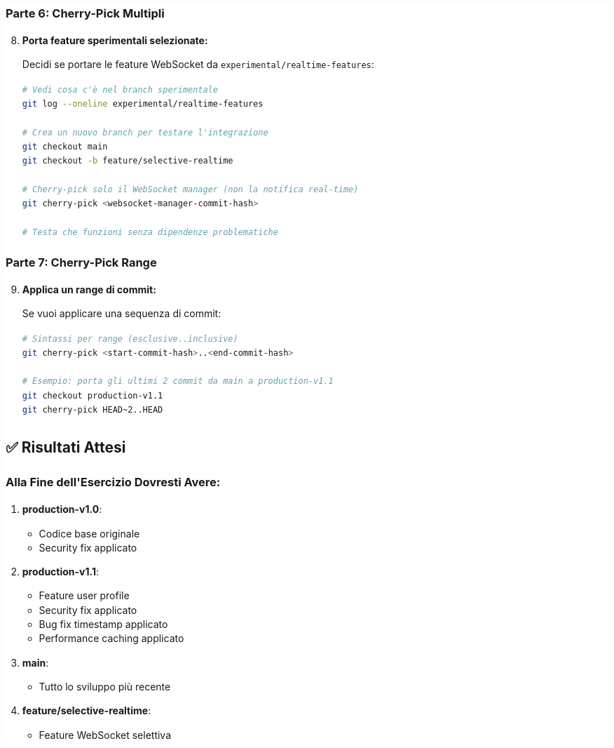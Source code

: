 ### Parte 6: Cherry-Pick Multipli

8. **Porta feature sperimentali selezionate:**

   Decidi se portare le feature WebSocket da `experimental/realtime-features`:

   ```bash
   # Vedi cosa c'è nel branch sperimentale
   git log --oneline experimental/realtime-features
   
   # Crea un nuovo branch per testare l'integrazione
   git checkout main
   git checkout -b feature/selective-realtime
   
   # Cherry-pick solo il WebSocket manager (non la notifica real-time)
   git cherry-pick <websocket-manager-commit-hash>
   
   # Testa che funzioni senza dipendenze problematiche
   ```

### Parte 7: Cherry-Pick Range

9. **Applica un range di commit:**

   Se vuoi applicare una sequenza di commit:

   ```bash
   # Sintassi per range (esclusive..inclusive)
   git cherry-pick <start-commit-hash>..<end-commit-hash>
   
   # Esempio: porta gli ultimi 2 commit da main a production-v1.1
   git checkout production-v1.1
   git cherry-pick HEAD~2..HEAD
   ```

## ✅ Risultati Attesi

### Alla Fine dell'Esercizio Dovresti Avere:

1. **production-v1.0**: 
   - Codice base originale
   - Security fix applicato

2. **production-v1.1**:
   - Feature user profile
   - Security fix applicato  
   - Bug fix timestamp applicato
   - Performance caching applicato

3. **main**:
   - Tutto lo sviluppo più recente

4. **feature/selective-realtime**:
   - Feature WebSocket selettiva
